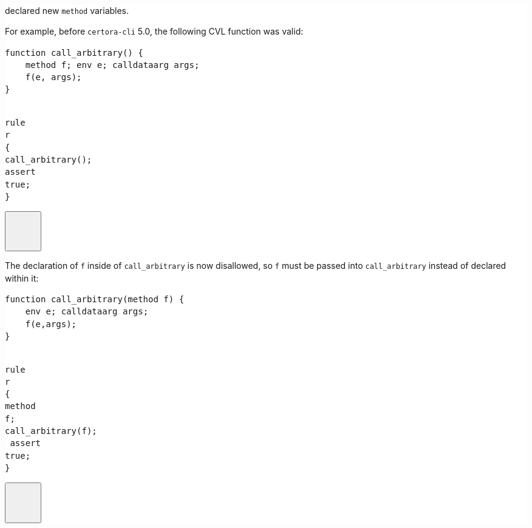 declared new <code class="docutils literal notranslate"><span class="pre">method</span></code> variables.</p>
<p>For example, before <code class="docutils literal notranslate"><span class="pre">certora-cli</span></code> 5.0, the following CVL function was valid:</p>
<div class="highlight-cvl notranslate"><div class="highlight"><pre id="codecell10"><span></span><span class="kt">function</span><span class="w"> </span><span class="nf">call_arbitrary</span><span class="p">()</span><span class="w"> </span><span class="p">{</span>
<span class="w">    </span><span class="kt">method</span><span class="w"> </span>f<span class="p">;</span><span class="w"> </span><span class="kt">env</span><span class="w"> </span>e<span class="p">;</span><span class="w"> </span><span class="kt">calldataarg</span><span class="w"> </span>args<span class="p">;</span>
<span class="w">    </span>f<span class="p">(</span>e<span class="p">,</span><span class="w"> </span>args<span class="p">);</span>
<span class="p">}</span>

<span class="k">rule</span><span class="w"> </span><span class="nc">r</span><span class="w"> </span><span class="p">{</span>
<span class="w">    </span>call_arbitrary<span class="p">();</span>
<span class="w">    </span><span class="kr">assert</span><span class="w"> </span><span class="kr">true</span><span class="p">;</span>
<span class="p">}</span>
</pre><button class="copybtn o-tooltip--left" data-tooltip="Copy" data-clipboard-target="#codecell10">
      <svg xmlns="http://www.w3.org/2000/svg" class="icon icon-tabler icon-tabler-copy" width="44" height="44" viewBox="0 0 24 24" stroke-width="1.5" stroke="#000000" fill="none" stroke-linecap="round" stroke-linejoin="round">
  <title>Copy to clipboard</title>
  <path stroke="none" d="M0 0h24v24H0z" fill="none"></path>
  <rect x="8" y="8" width="12" height="12" rx="2"></rect>
  <path d="M16 8v-2a2 2 0 0 0 -2 -2h-8a2 2 0 0 0 -2 2v8a2 2 0 0 0 2 2h2"></path>
</svg>
    </button></div>
</div>
<p>The declaration of <code class="docutils literal notranslate"><span class="pre">f</span></code> inside of <code class="docutils literal notranslate"><span class="pre">call_arbitrary</span></code> is now disallowed, so <code class="docutils literal notranslate"><span class="pre">f</span></code> must
be passed into <code class="docutils literal notranslate"><span class="pre">call_arbitrary</span></code> instead of declared within it:</p>
<div class="highlight-cvl notranslate"><div class="highlight"><pre id="codecell11"><span></span><span class="kt">function</span><span class="w"> </span><span class="nf">call_arbitrary</span><span class="p">(</span><span class="kt">method</span><span class="w"> </span>f<span class="p">)</span><span class="w"> </span><span class="p">{</span>
<span class="w">    </span><span class="kt">env</span><span class="w"> </span>e<span class="p">;</span><span class="w"> </span><span class="kt">calldataarg</span><span class="w"> </span>args<span class="p">;</span>
<span class="w">    </span>f<span class="p">(</span>e<span class="p">,</span>args<span class="p">);</span>
<span class="p">}</span>

<span class="k">rule</span><span class="w"> </span><span class="nc">r</span><span class="w"> </span><span class="p">{</span>
<span class="w">    </span><span class="kt">method</span><span class="w"> </span>f<span class="p">;</span>
<span class="w">    </span>call_arbitrary<span class="p">(</span>f<span class="p">);</span>
<span class="w">    </span><span class="kr">assert</span><span class="w"> </span><span class="kr">true</span><span class="p">;</span>
<span class="p">}</span>
</pre><button class="copybtn o-tooltip--left" data-tooltip="Copy" data-clipboard-target="#codecell11">
      <svg xmlns="http://www.w3.org/2000/svg" class="icon icon-tabler icon-tabler-copy" width="44" height="44" viewBox="0 0 24 24" stroke-width="1.5" stroke="#000000" fill="none" stroke-linecap="round" stroke-linejoin="round">
  <title>Copy to clipboard</title>